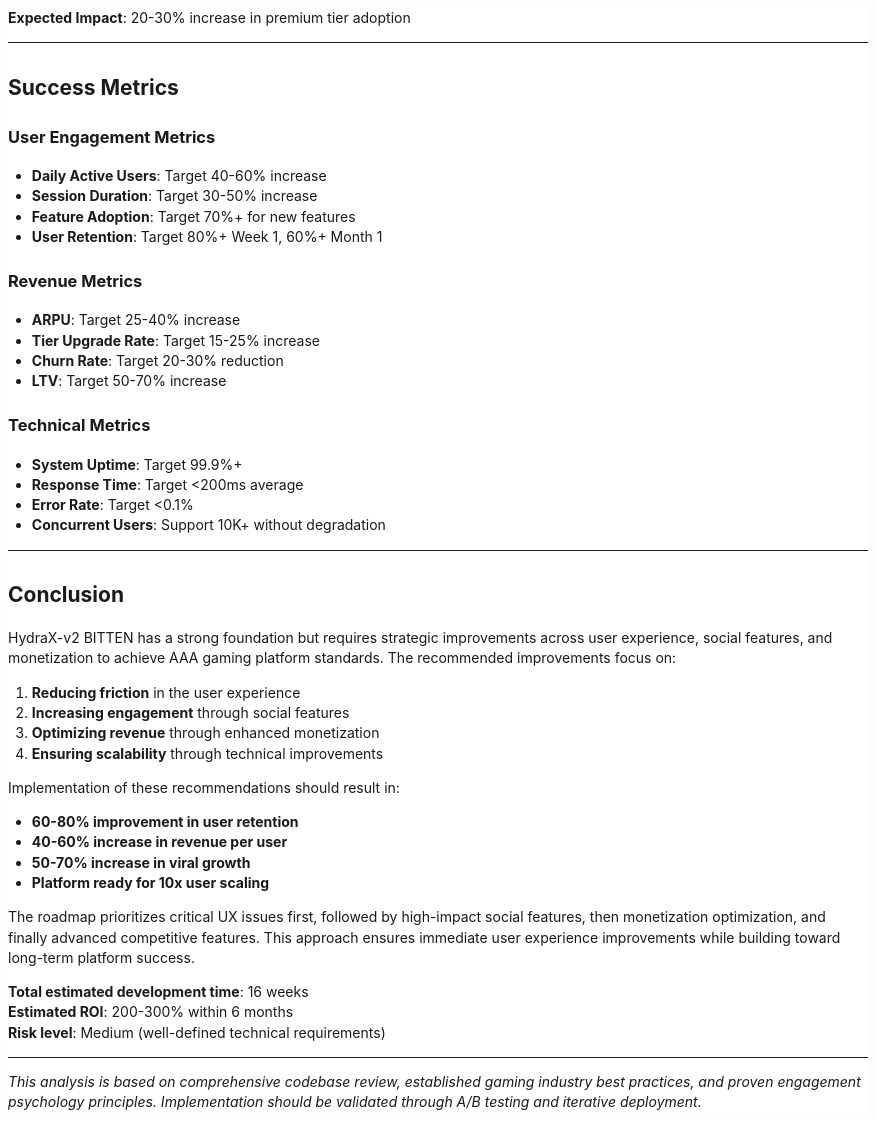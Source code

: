 **Expected Impact**: 20-30% increase in premium tier adoption

---

## Success Metrics

### User Engagement Metrics
- **Daily Active Users**: Target 40-60% increase
- **Session Duration**: Target 30-50% increase
- **Feature Adoption**: Target 70%+ for new features
- **User Retention**: Target 80%+ Week 1, 60%+ Month 1

### Revenue Metrics
- **ARPU**: Target 25-40% increase
- **Tier Upgrade Rate**: Target 15-25% increase
- **Churn Rate**: Target 20-30% reduction
- **LTV**: Target 50-70% increase

### Technical Metrics
- **System Uptime**: Target 99.9%+
- **Response Time**: Target <200ms average
- **Error Rate**: Target <0.1%
- **Concurrent Users**: Support 10K+ without degradation

---

## Conclusion

HydraX-v2 BITTEN has a strong foundation but requires strategic improvements across user experience, social features, and monetization to achieve AAA gaming platform standards. The recommended improvements focus on:

1. **Reducing friction** in the user experience
2. **Increasing engagement** through social features
3. **Optimizing revenue** through enhanced monetization
4. **Ensuring scalability** through technical improvements

Implementation of these recommendations should result in:
- **60-80% improvement in user retention**
- **40-60% increase in revenue per user**
- **50-70% increase in viral growth**
- **Platform ready for 10x user scaling**

The roadmap prioritizes critical UX issues first, followed by high-impact social features, then monetization optimization, and finally advanced competitive features. This approach ensures immediate user experience improvements while building toward long-term platform success.

**Total estimated development time**: 16 weeks  
**Estimated ROI**: 200-300% within 6 months  
**Risk level**: Medium (well-defined technical requirements)

---

*This analysis is based on comprehensive codebase review, established gaming industry best practices, and proven engagement psychology principles. Implementation should be validated through A/B testing and iterative deployment.*